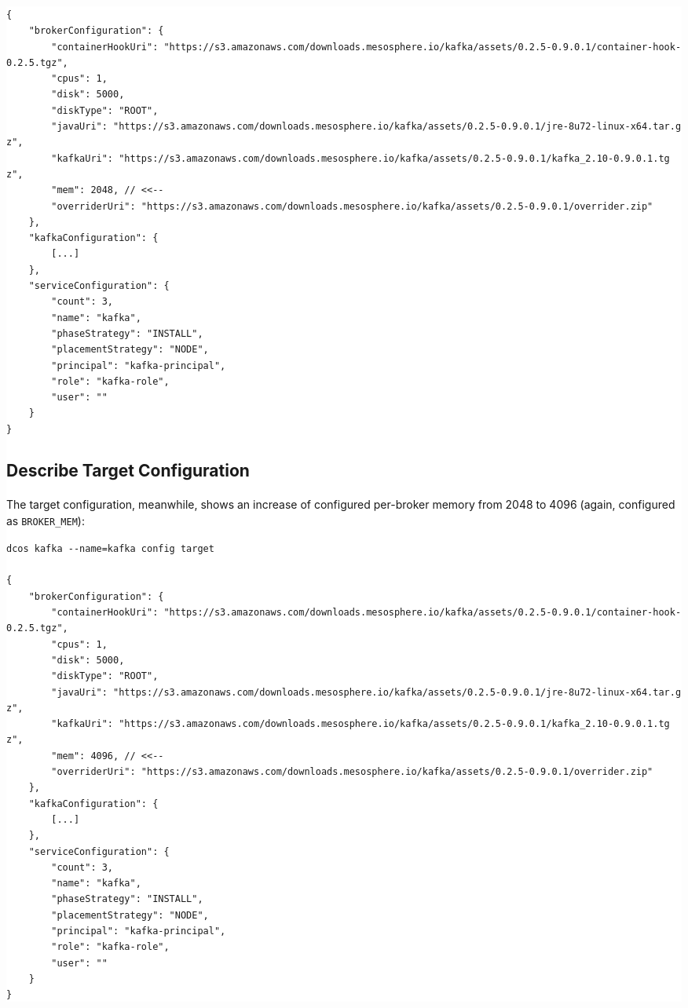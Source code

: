     {
        "brokerConfiguration": {
            "containerHookUri": "https://s3.amazonaws.com/downloads.mesosphere.io/kafka/assets/0.2.5-0.9.0.1/container-hook-0.2.5.tgz",
            "cpus": 1,
            "disk": 5000,
            "diskType": "ROOT",
            "javaUri": "https://s3.amazonaws.com/downloads.mesosphere.io/kafka/assets/0.2.5-0.9.0.1/jre-8u72-linux-x64.tar.gz",
            "kafkaUri": "https://s3.amazonaws.com/downloads.mesosphere.io/kafka/assets/0.2.5-0.9.0.1/kafka_2.10-0.9.0.1.tgz",
            "mem": 2048, // <<--
            "overriderUri": "https://s3.amazonaws.com/downloads.mesosphere.io/kafka/assets/0.2.5-0.9.0.1/overrider.zip"
        },
        "kafkaConfiguration": {
            [...]
        },
        "serviceConfiguration": {
            "count": 3,
            "name": "kafka",
            "phaseStrategy": "INSTALL",
            "placementStrategy": "NODE",
            "principal": "kafka-principal",
            "role": "kafka-role",
            "user": ""
        }
    }


## Describe Target Configuration

The target configuration, meanwhile, shows an increase of configured per-broker memory from 2048 to 4096 (again, configured as `BROKER_MEM`):

    dcos kafka --name=kafka config target

    {
        "brokerConfiguration": {
            "containerHookUri": "https://s3.amazonaws.com/downloads.mesosphere.io/kafka/assets/0.2.5-0.9.0.1/container-hook-0.2.5.tgz",
            "cpus": 1,
            "disk": 5000,
            "diskType": "ROOT",
            "javaUri": "https://s3.amazonaws.com/downloads.mesosphere.io/kafka/assets/0.2.5-0.9.0.1/jre-8u72-linux-x64.tar.gz",
            "kafkaUri": "https://s3.amazonaws.com/downloads.mesosphere.io/kafka/assets/0.2.5-0.9.0.1/kafka_2.10-0.9.0.1.tgz",
            "mem": 4096, // <<--
            "overriderUri": "https://s3.amazonaws.com/downloads.mesosphere.io/kafka/assets/0.2.5-0.9.0.1/overrider.zip"
        },
        "kafkaConfiguration": {
            [...]
        },
        "serviceConfiguration": {
            "count": 3,
            "name": "kafka",
            "phaseStrategy": "INSTALL",
            "placementStrategy": "NODE",
            "principal": "kafka-principal",
            "role": "kafka-role",
            "user": ""
        }
    }

 [15]: https://cwiki.apache.org/confluence/display/KAFKA/System+Tools#SystemTools-GetOffsetShell